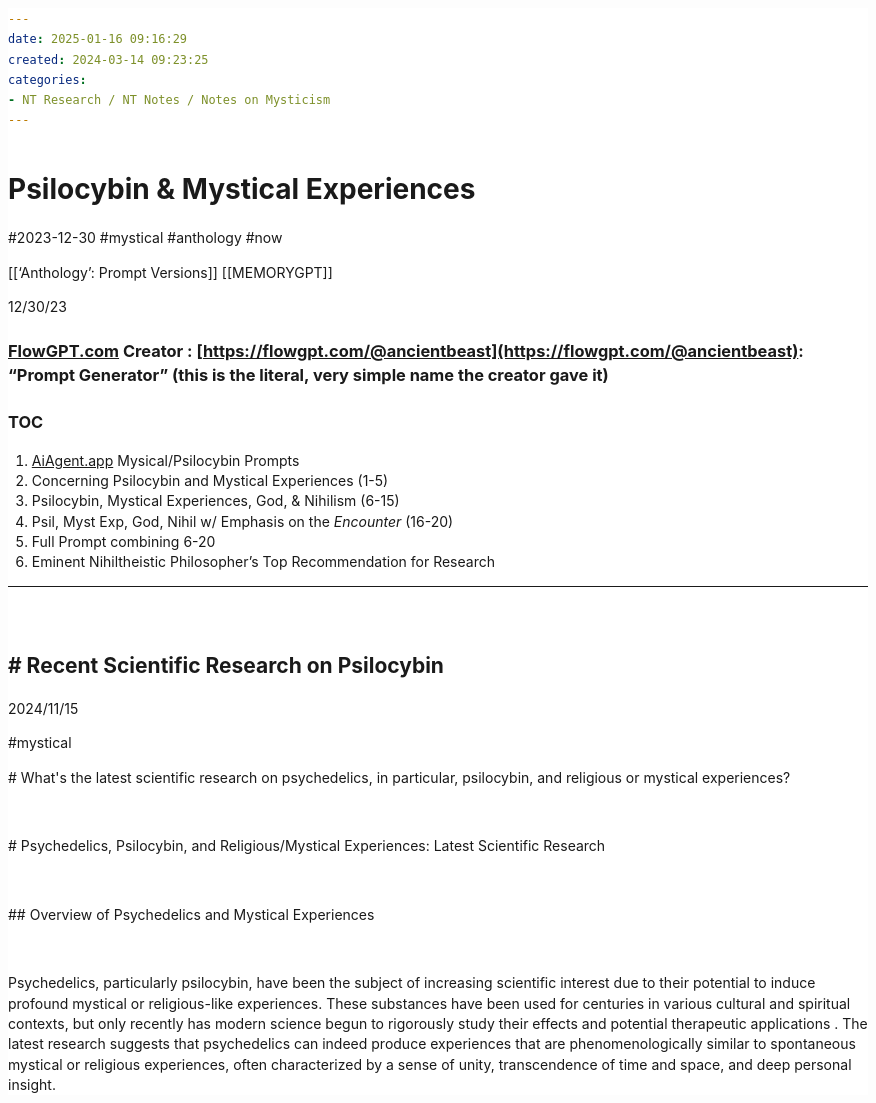 ```yaml
---
date: 2025-01-16 09:16:29
created: 2024-03-14 09:23:25
categories:
- NT Research / NT Notes / Notes on Mysticism
---
```


# Psilocybin & Mystical Experiences

#2023-12-30 #mystical #anthology #now

[[‘Anthology’: Prompt Versions]] [[MEMORYGPT]]

12/30/23

### [FlowGPT.com](https://FlowGPT.com "https://FlowGPT.com") Creator : [https://flowgpt.com/@ancientbeast](https://flowgpt.com/@ancientbeast): “Prompt Generator” (this is the literal, very simple name the creator gave it)

### TOC

1. [AiAgent.app](https://AiAgent.app "https://AiAgent.app") Mysical/Psilocybin Prompts
2. Concerning Psilocybin and Mystical Experiences (1-5)
3. Psilocybin, Mystical Experiences, God, & Nihilism (6-15)
4. Psil, Myst Exp, God, Nihil w/ Emphasis on the _Encounter_ (16-20)
5. Full Prompt combining 6-20
6. Eminent Nihiltheistic Philosopher’s Top Recommendation for Research

* * *

<br>

## \# Recent Scientific Research on Psilocybin

2024/11/15

#mystical

\# What's the latest scientific research on psychedelics, in particular, psilocybin, and religious or mystical experiences?

<br>

\# Psychedelics, Psilocybin, and Religious/Mystical Experiences: Latest Scientific Research

<br>

\## Overview of Psychedelics and Mystical Experiences

<br>

Psychedelics, particularly psilocybin, have been the subject of increasing scientific interest due to their potential to induce profound mystical or religious-like experiences. These substances have been used for centuries in various cultural and spiritual contexts, but only recently has modern science begun to rigorously study their effects and potential therapeutic applications . The latest research suggests that psychedelics can indeed produce experiences that are phenomenologically similar to spontaneous mystical or religious experiences, often characterized by a sense of unity, transcendence of time and space, and deep personal insight.
